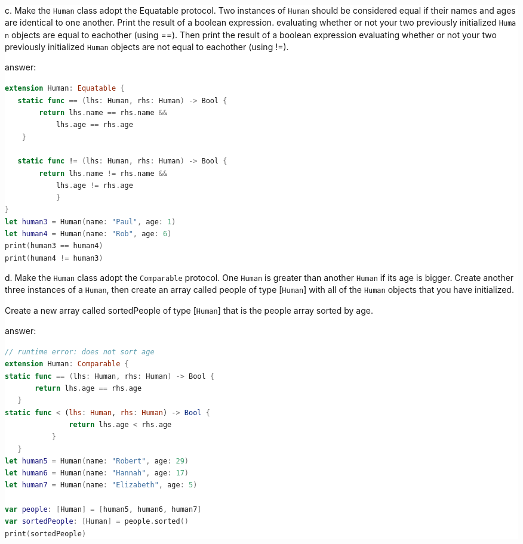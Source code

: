 ```swift
```

c. Make the `Human` class adopt the Equatable protocol. Two instances of `Human` should be considered equal if their names and ages are identical to one another. Print the result of a boolean expression. evaluating whether or not your two previously initialized `Human` objects are equal to eachother (using ==). Then print the result of a boolean expression evaluating whether or not your two previously initialized `Human` objects are not equal to eachother (using !=). 

answer: 
```swift
extension Human: Equatable {
   static func == (lhs: Human, rhs: Human) -> Bool {
        return lhs.name == rhs.name &&
            lhs.age == rhs.age
    }

   static func != (lhs: Human, rhs: Human) -> Bool {
        return lhs.name != rhs.name &&
            lhs.age != rhs.age
            }
}
let human3 = Human(name: "Paul", age: 1)
let human4 = Human(name: "Rob", age: 6)
print(human3 == human4)
print(human4 != human3)
```

d. Make the `Human` class adopt the `Comparable` protocol. One `Human` is greater than another `Human` if its age is bigger. Create another
three instances of a `Human`, then create an array called people of type [`Human`] with all of the `Human` objects that you have initialized.

Create a new array called sortedPeople of type [`Human`] that is the people array sorted by age. 
 
answer: 
```swift
// runtime error: does not sort age 
extension Human: Comparable {
static func == (lhs: Human, rhs: Human) -> Bool {
       return lhs.age == rhs.age
   }
static func < (lhs: Human, rhs: Human) -> Bool {
               return lhs.age < rhs.age
           }
   }
let human5 = Human(name: "Robert", age: 29)
let human6 = Human(name: "Hannah", age: 17)
let human7 = Human(name: "Elizabeth", age: 5)

var people: [Human] = [human5, human6, human7]
var sortedPeople: [Human] = people.sorted() 
print(sortedPeople)
```
